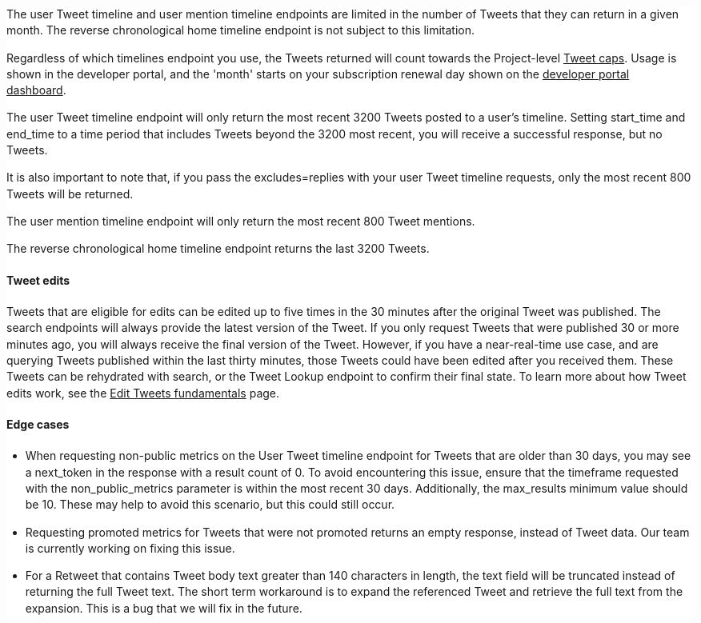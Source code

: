 The user Tweet timeline and user mention timeline endpoints are limited in the number of Tweets that they can return in a given month. The reverse chronological home timeline endpoint is not subject to this limitation.

Regardless of which timelines endpoint you use, the Tweets returned will count towards the Project-level [Tweet caps](https://developer.twitter.com/en/docs/twitter-api/tweet-caps). Usage is shown in the developer portal, and the 'month' starts on your subscription renewal day shown on the [developer portal dashboard](https://developer.twitter.com/en/portal/dashboard). 

The user Tweet timeline endpoint will only return the most recent 3200 Tweets posted to a user’s timeline. Setting start\_time and end\_time to a time period that includes Tweets beyond the 3200 most recent, you will receive a successful response, but no Tweets.

It is also important to note that, if you pass the excludes=replies with your user Tweet timeline requests, only the most recent 800 Tweets will be returned.

The user mention timeline endpoint will only return the most recent 800 Tweet mentions.

The reverse chronological home timeline endpoint returns the last 3200 Tweets.  
  

#### Tweet edits

Tweets that are eligible for edits can be edited up to five times in the 30 minutes after the original Tweet was published. The search endpoints will always provide the latest version of the Tweet. If you only request Tweets that were published 30 or more minutes ago, you will always receive the final version of the Tweet. However, if you have a near-real-time use case, and are querying Tweets published within the last thirty minutes, those Tweets could have been edited after you received them. These Tweets can be rehydrated with search, or the Tweet Lookup endpoint to confirm their final state. To learn more about how Tweet edits work, see the [Edit Tweets fundamentals](https://developer.twitter.com/en/docs/twitter-api/edit-tweets) page.    

#### Edge cases

* When requesting non-public metrics on the User Tweet timeline endpoint for Tweets that are older than 30 days, you may see a next\_token in the response with a result count of 0. To avoid encountering this issue, ensure that the timeframe requested with the non\_public\_metrics parameter is within the most recent 30 days. Additionally, the max\_results minimum value should be 10. These may help to avoid this scenario, but this could still occur.
* Requesting promoted metrics for Tweets that were not promoted returns an empty response, instead of Tweet data. Our team is currently working on fixing this issue.

* For a Retweet that contains Tweet body text greater than 140 characters in length, the text field will be truncated instead of returning the full Tweet text. The short term workaround is to expand the referenced Tweet and retrieve the full text from the expansion. This is a bug that we will fix in the future.